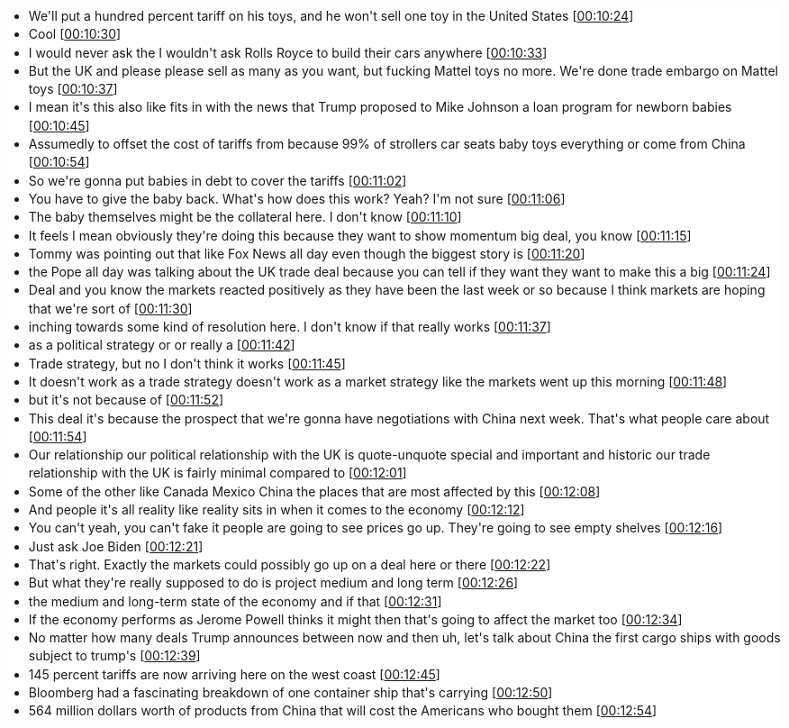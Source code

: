 *  We'll put a hundred percent tariff on his toys, and he won't sell one toy in the United States [[00:10:24](https://www.youtube.com/watch?v=7P-GjuQRLOw&t=624.76s)]
*  Cool [[00:10:30](https://www.youtube.com/watch?v=7P-GjuQRLOw&t=630.84s)]
*  I would never ask the I wouldn't ask Rolls Royce to build their cars anywhere [[00:10:33](https://www.youtube.com/watch?v=7P-GjuQRLOw&t=633.04s)]
*  But the UK and please please sell as many as you want, but fucking Mattel toys no more. We're done trade embargo on Mattel toys [[00:10:37](https://www.youtube.com/watch?v=7P-GjuQRLOw&t=637.68s)]
*  I mean it's this also like fits in with the news that Trump proposed to Mike Johnson a loan program for newborn babies [[00:10:45](https://www.youtube.com/watch?v=7P-GjuQRLOw&t=645.84s)]
*  Assumedly to offset the cost of tariffs from because 99% of strollers car seats baby toys everything or come from China [[00:10:54](https://www.youtube.com/watch?v=7P-GjuQRLOw&t=654.84s)]
*  So we're gonna put babies in debt to cover the tariffs [[00:11:02](https://www.youtube.com/watch?v=7P-GjuQRLOw&t=662.4s)]
*  You have to give the baby back. What's how does this work? Yeah? I'm not sure [[00:11:06](https://www.youtube.com/watch?v=7P-GjuQRLOw&t=666.4399999999999s)]
*  The baby themselves might be the collateral here. I don't know [[00:11:10](https://www.youtube.com/watch?v=7P-GjuQRLOw&t=670.84s)]
*  It feels I mean obviously they're doing this because they want to show momentum big deal, you know [[00:11:15](https://www.youtube.com/watch?v=7P-GjuQRLOw&t=675.12s)]
*  Tommy was pointing out that like Fox News all day even though the biggest story is [[00:11:20](https://www.youtube.com/watch?v=7P-GjuQRLOw&t=680.24s)]
*  the Pope all day was talking about the UK trade deal because you can tell if they want they want to make this a big [[00:11:24](https://www.youtube.com/watch?v=7P-GjuQRLOw&t=684.84s)]
*  Deal and you know the markets reacted positively as they have been the last week or so because I think markets are hoping that we're sort of [[00:11:30](https://www.youtube.com/watch?v=7P-GjuQRLOw&t=690.2s)]
*  inching towards some kind of resolution here. I don't know if that really works [[00:11:37](https://www.youtube.com/watch?v=7P-GjuQRLOw&t=697.72s)]
*  as a political strategy or or really a [[00:11:42](https://www.youtube.com/watch?v=7P-GjuQRLOw&t=702.76s)]
*  Trade strategy, but no I don't think it works [[00:11:45](https://www.youtube.com/watch?v=7P-GjuQRLOw&t=705.64s)]
*  It doesn't work as a trade strategy doesn't work as a market strategy like the markets went up this morning [[00:11:48](https://www.youtube.com/watch?v=7P-GjuQRLOw&t=708.16s)]
*  but it's not because of [[00:11:52](https://www.youtube.com/watch?v=7P-GjuQRLOw&t=712.24s)]
*  This deal it's because the prospect that we're gonna have negotiations with China next week. That's what people care about [[00:11:54](https://www.youtube.com/watch?v=7P-GjuQRLOw&t=714.8s)]
*  Our relationship our political relationship with the UK is quote-unquote special and important and historic our trade relationship with the UK is fairly minimal compared to [[00:12:01](https://www.youtube.com/watch?v=7P-GjuQRLOw&t=721.16s)]
*  Some of the other like Canada Mexico China the places that are most affected by this [[00:12:08](https://www.youtube.com/watch?v=7P-GjuQRLOw&t=728.92s)]
*  And people it's all reality like reality sits in when it comes to the economy [[00:12:12](https://www.youtube.com/watch?v=7P-GjuQRLOw&t=732.92s)]
*  You can't yeah, you can't fake it people are going to see prices go up. They're going to see empty shelves [[00:12:16](https://www.youtube.com/watch?v=7P-GjuQRLOw&t=736.12s)]
*  Just ask Joe Biden [[00:12:21](https://www.youtube.com/watch?v=7P-GjuQRLOw&t=741.0s)]
*  That's right. Exactly the markets could possibly go up on a deal here or there [[00:12:22](https://www.youtube.com/watch?v=7P-GjuQRLOw&t=742.52s)]
*  But what they're really supposed to do is project medium and long term [[00:12:26](https://www.youtube.com/watch?v=7P-GjuQRLOw&t=746.52s)]
*  the medium and long-term state of the economy and if that [[00:12:31](https://www.youtube.com/watch?v=7P-GjuQRLOw&t=751.4799999999999s)]
*  If the economy performs as Jerome Powell thinks it might then that's going to affect the market too [[00:12:34](https://www.youtube.com/watch?v=7P-GjuQRLOw&t=754.36s)]
*  No matter how many deals Trump announces between now and then uh, let's talk about China the first cargo ships with goods subject to trump's [[00:12:39](https://www.youtube.com/watch?v=7P-GjuQRLOw&t=759.0799999999999s)]
*  145 percent tariffs are now arriving here on the west coast [[00:12:45](https://www.youtube.com/watch?v=7P-GjuQRLOw&t=765.88s)]
*  Bloomberg had a fascinating breakdown of one container ship that's carrying [[00:12:50](https://www.youtube.com/watch?v=7P-GjuQRLOw&t=770.36s)]
*  564 million dollars worth of products from China that will cost the Americans who bought them [[00:12:54](https://www.youtube.com/watch?v=7P-GjuQRLOw&t=774.66s)]